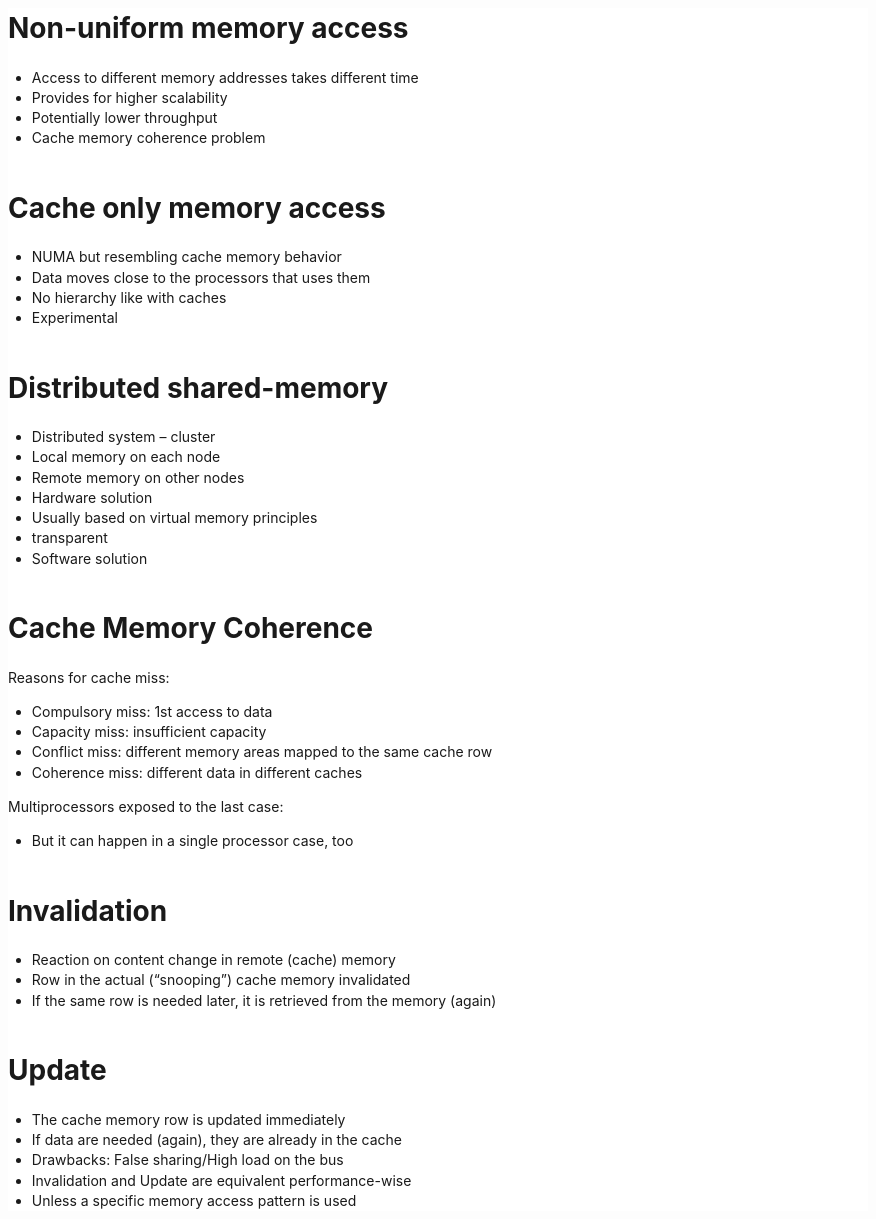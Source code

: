 
# Non-uniform memory access

- Access to different memory addresses takes different time
- Provides for higher scalability
- Potentially lower throughput
- Cache memory coherence problem


# Cache only memory access

- NUMA but resembling cache memory behavior
- Data moves close to the processors that uses them
- No hierarchy like with caches
- Experimental


# Distributed shared-memory

- Distributed system – cluster
 - Local memory on each node
 - Remote memory on other nodes
- Hardware solution 
 - Usually based on virtual memory principles
 - transparent
- Software solution

# Cache Memory Coherence

Reasons for cache miss:
 - Compulsory miss: 1st access to data
 - Capacity miss: insufficient capacity
 - Conflict miss: different memory areas mapped to the same cache row
 - Coherence miss: different data in different caches

Multiprocessors exposed to the last case:
 - But it can happen in a single processor case, too

# Invalidation
- Reaction on content change in remote (cache) memory
- Row in the actual (“snooping”) cache memory invalidated
- If the same row is needed later, it is retrieved from the memory (again)

# Update
- The cache memory row is updated immediately
- If data are needed (again), they are already in the cache
- Drawbacks: False sharing/High load on the bus
- Invalidation and Update are equivalent performance-wise
 - Unless a specific memory access pattern is used

